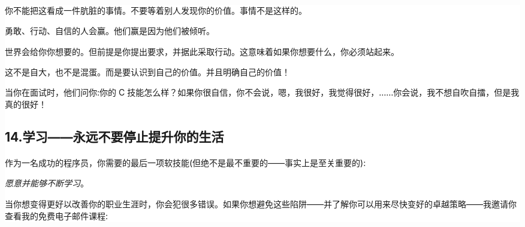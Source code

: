 你不能把这看成一件肮脏的事情。不要等着别人发现你的价值。事情不是这样的。

勇敢、行动、自信的人会赢。他们赢是因为他们被倾听。

世界会给你你想要的。但前提是你提出要求，并据此采取行动。这意味着如果你想要什么，你必须站起来。

这不是自大，也不是混蛋。而是要认识到自己的价值。并且明确自己的价值！

当你在面试时，他们问你:你的 C 技能怎么样？如果你很自信，你不会说，嗯，我很好，我觉得很好，……你会说，我不想自吹自擂，但是我真的很好！

## 14.学习——永远不要停止提升你的生活

作为一名成功的程序员，你需要的最后一项软技能(但绝不是最不重要的——事实上是至关重要的):

*愿意并能够不断学习*。

当你想变得更好以改善你的职业生涯时，你会犯很多错误。如果你想避免这些陷阱——并了解你可以用来尽快变好的卓越策略——我邀请你查看我的免费电子邮件课程: